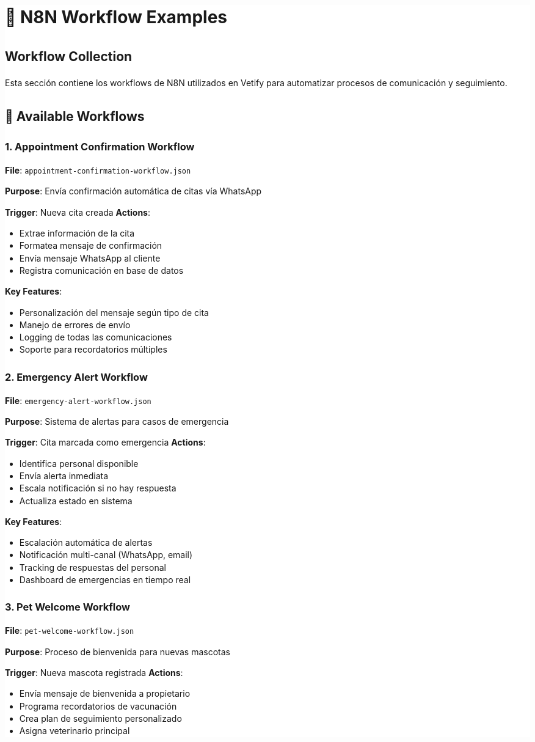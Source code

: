 # 📄 N8N Workflow Examples

## Workflow Collection

Esta sección contiene los workflows de N8N utilizados en Vetify para automatizar procesos de comunicación y seguimiento.

## 🔄 Available Workflows

### 1. Appointment Confirmation Workflow
**File**: `appointment-confirmation-workflow.json`

**Purpose**: Envía confirmación automática de citas vía WhatsApp

**Trigger**: Nueva cita creada
**Actions**:
- Extrae información de la cita
- Formatea mensaje de confirmación
- Envía mensaje WhatsApp al cliente
- Registra comunicación en base de datos

**Key Features**:
- Personalización del mensaje según tipo de cita
- Manejo de errores de envío
- Logging de todas las comunicaciones
- Soporte para recordatorios múltiples

### 2. Emergency Alert Workflow
**File**: `emergency-alert-workflow.json`

**Purpose**: Sistema de alertas para casos de emergencia

**Trigger**: Cita marcada como emergencia
**Actions**:
- Identifica personal disponible
- Envía alerta inmediata
- Escala notificación si no hay respuesta
- Actualiza estado en sistema

**Key Features**:
- Escalación automática de alertas
- Notificación multi-canal (WhatsApp, email)
- Tracking de respuestas del personal
- Dashboard de emergencias en tiempo real

### 3. Pet Welcome Workflow
**File**: `pet-welcome-workflow.json`

**Purpose**: Proceso de bienvenida para nuevas mascotas

**Trigger**: Nueva mascota registrada
**Actions**:
- Envía mensaje de bienvenida a propietario
- Programa recordatorios de vacunación
- Crea plan de seguimiento personalizado
- Asigna veterinario principal
